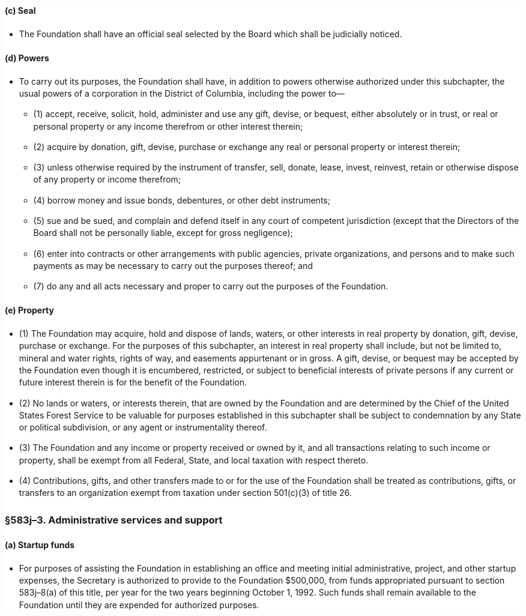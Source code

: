 #### (c) Seal
* The Foundation shall have an official seal selected by the Board which shall be judicially noticed.

#### (d) Powers
* To carry out its purposes, the Foundation shall have, in addition to powers otherwise authorized under this subchapter, the usual powers of a corporation in the District of Columbia, including the power to—

  * (1) accept, receive, solicit, hold, administer and use any gift, devise, or bequest, either absolutely or in trust, or real or personal property or any income therefrom or other interest therein;

  * (2) acquire by donation, gift, devise, purchase or exchange any real or personal property or interest therein;

  * (3) unless otherwise required by the instrument of transfer, sell, donate, lease, invest, reinvest, retain or otherwise dispose of any property or income therefrom;

  * (4) borrow money and issue bonds, debentures, or other debt instruments;

  * (5) sue and be sued, and complain and defend itself in any court of competent jurisdiction (except that the Directors of the Board shall not be personally liable, except for gross negligence);

  * (6) enter into contracts or other arrangements with public agencies, private organizations, and persons and to make such payments as may be necessary to carry out the purposes thereof; and

  * (7) do any and all acts necessary and proper to carry out the purposes of the Foundation.

#### (e) Property
* (1) The Foundation may acquire, hold and dispose of lands, waters, or other interests in real property by donation, gift, devise, purchase or exchange. For the purposes of this subchapter, an interest in real property shall include, but not be limited to, mineral and water rights, rights of way, and easements appurtenant or in gross. A gift, devise, or bequest may be accepted by the Foundation even though it is encumbered, restricted, or subject to beneficial interests of private persons if any current or future interest therein is for the benefit of the Foundation.

* (2) No lands or waters, or interests therein, that are owned by the Foundation and are determined by the Chief of the United States Forest Service to be valuable for purposes established in this subchapter shall be subject to condemnation by any State or political subdivision, or any agent or instrumentality thereof.

* (3) The Foundation and any income or property received or owned by it, and all transactions relating to such income or property, shall be exempt from all Federal, State, and local taxation with respect thereto.

* (4) Contributions, gifts, and other transfers made to or for the use of the Foundation shall be treated as contributions, gifts, or transfers to an organization exempt from taxation under section 501(c)(3) of title 26.

### §583j–3. Administrative services and support
#### (a) Startup funds
* For purposes of assisting the Foundation in establishing an office and meeting initial administrative, project, and other startup expenses, the Secretary is authorized to provide to the Foundation $500,000, from funds appropriated pursuant to section 583j–8(a) of this title, per year for the two years beginning October 1, 1992. Such funds shall remain available to the Foundation until they are expended for authorized purposes.
